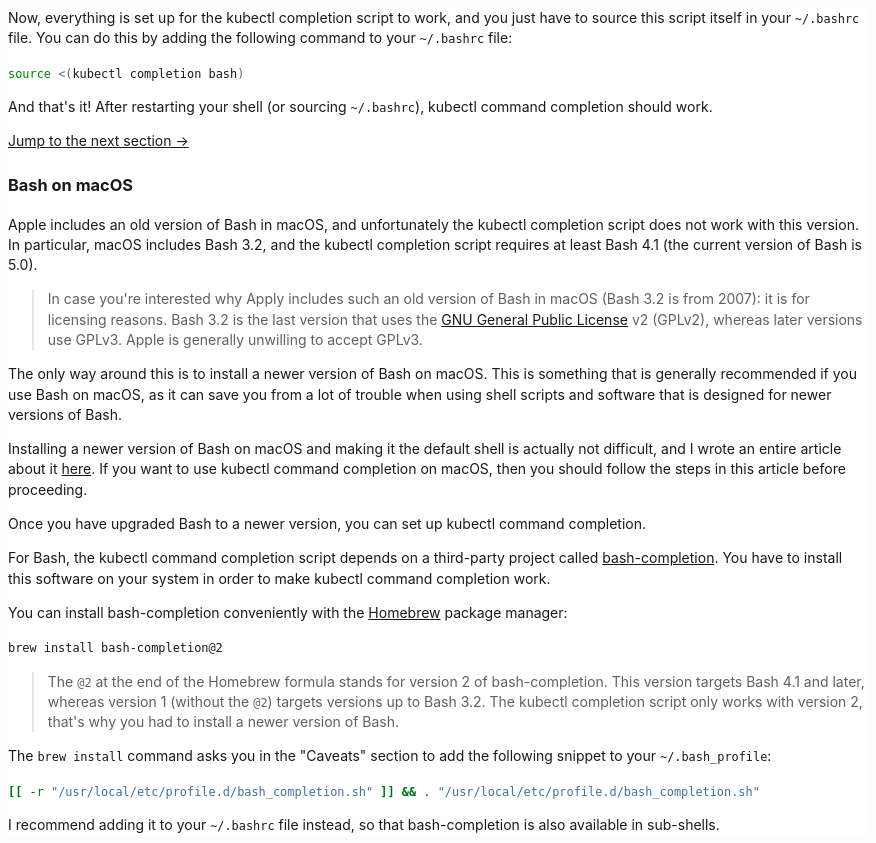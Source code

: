 Now, everything is set up for the kubectl completion script to work, and you just have to source this script itself in your `~/.bashrc` file. You can do this by adding the following command to your `~/.bashrc` file:

~~~bash
source <(kubectl completion bash)
~~~

And that's it! After restarting your shell (or sourcing `~/.bashrc`), kubectl command completion should work.

[Jump to the next section →](#quickly-access-resource-documentation-with-kubectl-explain)

### Bash on macOS

Apple includes an old version of Bash in macOS, and unfortunately the kubectl completion script does not work with this version. In particular, macOS includes Bash 3.2, and the kubectl completion script requires at least Bash 4.1 (the current version of Bash is 5.0).

> In case you're interested why Apply includes such an old version of Bash in macOS (Bash 3.2 is from 2007): it is for licensing reasons. Bash 3.2 is the last version that uses the [GNU General Public License](https://en.wikipedia.org/wiki/GNU_General_Public_License) v2 (GPLv2), whereas later versions use GPLv3. Apple is generally unwilling to accept GPLv3.

The only way around this is to install a newer version of Bash on macOS. This is something that is generally recommended if you use Bash on macOS, as it can save you from a lot of trouble when using shell scripts and software that is designed for newer versions of Bash.

Installing a newer version of Bash on macOS and making it the default shell is actually not difficult, and I wrote an entire article about it [here](https://itnext.io/upgrading-bash-on-macos-7138bd1066ba). If you want to use kubectl command completion on macOS, then you should follow the steps in this article before proceeding.

Once you have upgraded Bash to a newer version, you can set up kubectl command completion.

For Bash, the kubectl command completion script depends on a third-party project called [bash-completion](https://github.com/scop/bash-completion). You have to install this software on your system in order to make kubectl command completion work.

You can install bash-completion conveniently with the [Homebrew](https://brew.sh/) package manager:

~~~bash
brew install bash-completion@2
~~~

> The `@2` at the end of the Homebrew formula stands for version 2 of bash-completion. This version targets Bash 4.1 and later, whereas version 1 (without the `@2`) targets versions up to Bash 3.2. The kubectl completion script only works with version 2, that's why you had to install a newer version of Bash.

The `brew install` command asks you in the "Caveats" section to add the following snippet to your `~/.bash_profile`:

~~~bash
[[ -r "/usr/local/etc/profile.d/bash_completion.sh" ]] && . "/usr/local/etc/profile.d/bash_completion.sh"
~~~

I recommend adding it to your `~/.bashrc` file instead, so that bash-completion is also available in sub-shells.
